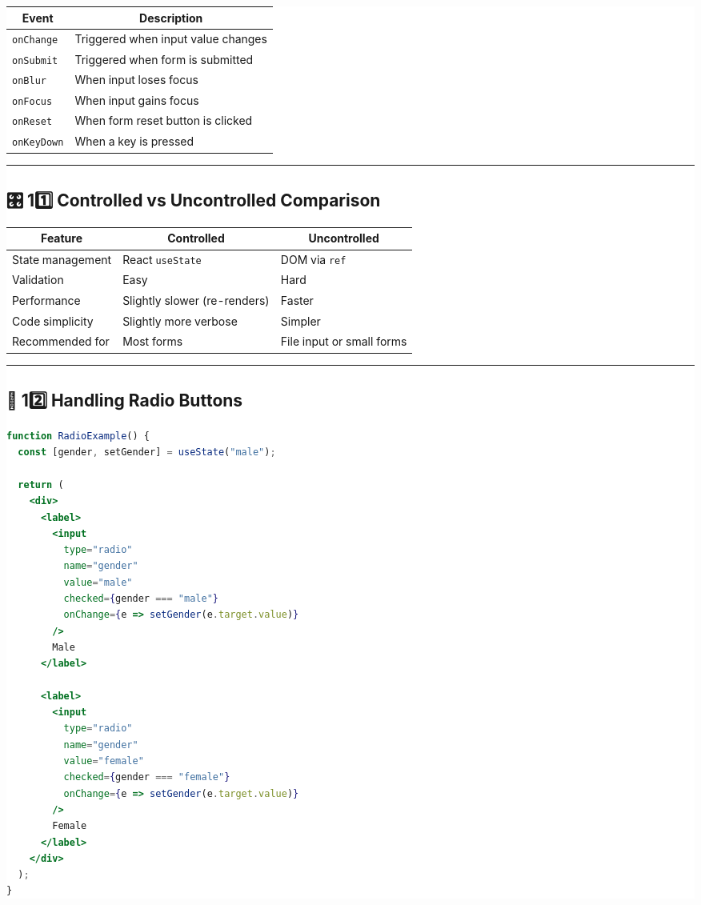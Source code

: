 | Event       | Description                        |
| ----------- | ---------------------------------- |
| `onChange`  | Triggered when input value changes |
| `onSubmit`  | Triggered when form is submitted   |
| `onBlur`    | When input loses focus             |
| `onFocus`   | When input gains focus             |
| `onReset`   | When form reset button is clicked  |
| `onKeyDown` | When a key is pressed              |

---

## 🎛️ 11️⃣ Controlled vs Uncontrolled Comparison

| Feature          | Controlled                   | Uncontrolled              |
| ---------------- | ---------------------------- | ------------------------- |
| State management | React `useState`             | DOM via `ref`             |
| Validation       | Easy                         | Hard                      |
| Performance      | Slightly slower (re-renders) | Faster                    |
| Code simplicity  | Slightly more verbose        | Simpler                   |
| Recommended for  | Most forms                   | File input or small forms |

---

## 🧩 12️⃣ Handling Radio Buttons

```jsx
function RadioExample() {
  const [gender, setGender] = useState("male");

  return (
    <div>
      <label>
        <input
          type="radio"
          name="gender"
          value="male"
          checked={gender === "male"}
          onChange={e => setGender(e.target.value)}
        />
        Male
      </label>

      <label>
        <input
          type="radio"
          name="gender"
          value="female"
          checked={gender === "female"}
          onChange={e => setGender(e.target.value)}
        />
        Female
      </label>
    </div>
  );
}
```
